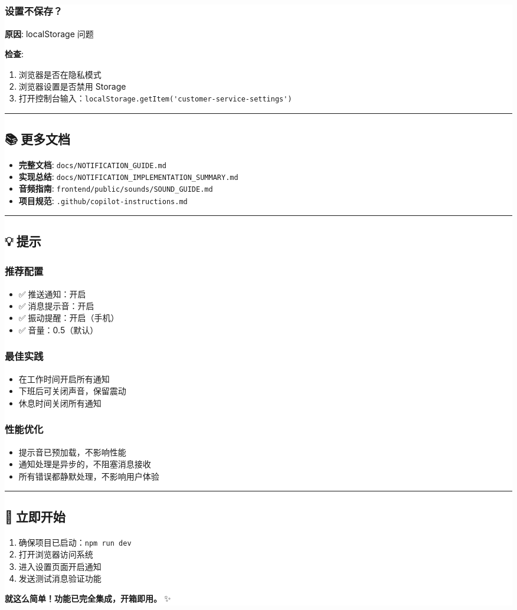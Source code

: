 ### 设置不保存？

**原因**: localStorage 问题

**检查**:
1. 浏览器是否在隐私模式
2. 浏览器设置是否禁用 Storage
3. 打开控制台输入：`localStorage.getItem('customer-service-settings')`

---

## 📚 更多文档

- **完整文档**: `docs/NOTIFICATION_GUIDE.md`
- **实现总结**: `docs/NOTIFICATION_IMPLEMENTATION_SUMMARY.md`
- **音频指南**: `frontend/public/sounds/SOUND_GUIDE.md`
- **项目规范**: `.github/copilot-instructions.md`

---

## 💡 提示

### 推荐配置
- ✅ 推送通知：开启
- ✅ 消息提示音：开启
- ✅ 振动提醒：开启（手机）
- ✅ 音量：0.5（默认）

### 最佳实践
- 在工作时间开启所有通知
- 下班后可关闭声音，保留震动
- 休息时间关闭所有通知

### 性能优化
- 提示音已预加载，不影响性能
- 通知处理是异步的，不阻塞消息接收
- 所有错误都静默处理，不影响用户体验

---

## 🚀 立即开始

1. 确保项目已启动：`npm run dev`
2. 打开浏览器访问系统
3. 进入设置页面开启通知
4. 发送测试消息验证功能

**就这么简单！功能已完全集成，开箱即用。** ✨
